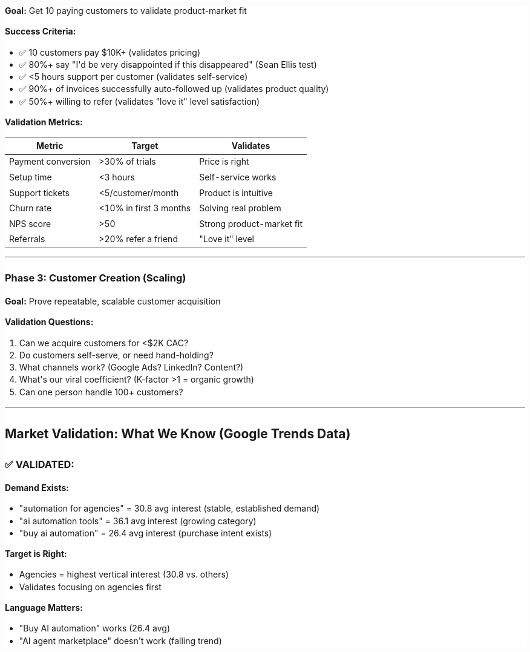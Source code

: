 **Goal:** Get 10 paying customers to validate product-market fit

**Success Criteria:**
- ✅ 10 customers pay $10K+ (validates pricing)
- ✅ 80%+ say "I'd be very disappointed if this disappeared" (Sean Ellis test)
- ✅ <5 hours support per customer (validates self-service)
- ✅ 90%+ of invoices successfully auto-followed up (validates product quality)
- ✅ 50%+ willing to refer (validates "love it" level satisfaction)

**Validation Metrics:**

| Metric | Target | Validates |
|--------|--------|-----------|
| Payment conversion | >30% of trials | Price is right |
| Setup time | <3 hours | Self-service works |
| Support tickets | <5/customer/month | Product is intuitive |
| Churn rate | <10% in first 3 months | Solving real problem |
| NPS score | >50 | Strong product-market fit |
| Referrals | >20% refer a friend | "Love it" level |

---

### **Phase 3: Customer Creation (Scaling)**

**Goal:** Prove repeatable, scalable customer acquisition

**Validation Questions:**
1. Can we acquire customers for <$2K CAC?
2. Do customers self-serve, or need hand-holding?
3. What channels work? (Google Ads? LinkedIn? Content?)
4. What's our viral coefficient? (K-factor >1 = organic growth)
5. Can one person handle 100+ customers?

---

## Market Validation: What We Know (Google Trends Data)

### **✅ VALIDATED:**

**Demand Exists:**
- "automation for agencies" = 30.8 avg interest (stable, established demand)
- "ai automation tools" = 36.1 avg interest (growing category)
- "buy ai automation" = 26.4 avg interest (purchase intent exists)

**Target is Right:**
- Agencies = highest vertical interest (30.8 vs. others)
- Validates focusing on agencies first

**Language Matters:**
- "Buy AI automation" works (26.4 avg)
- "AI agent marketplace" doesn't work (falling trend)
